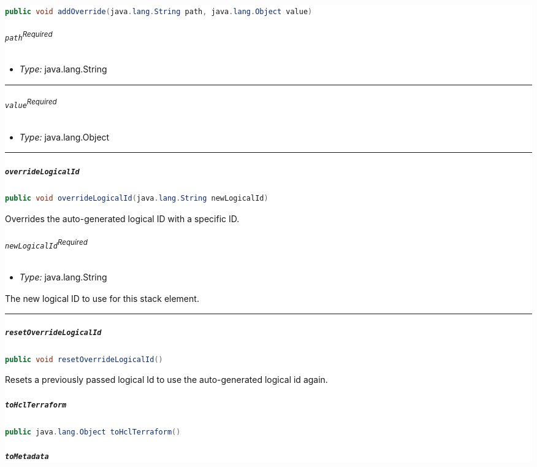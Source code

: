 ```java
public void addOverride(java.lang.String path, java.lang.Object value)
```

###### `path`<sup>Required</sup> <a name="path" id="@cdktf/provider-tfe.organizationRunTask.OrganizationRunTask.addOverride.parameter.path"></a>

- *Type:* java.lang.String

---

###### `value`<sup>Required</sup> <a name="value" id="@cdktf/provider-tfe.organizationRunTask.OrganizationRunTask.addOverride.parameter.value"></a>

- *Type:* java.lang.Object

---

##### `overrideLogicalId` <a name="overrideLogicalId" id="@cdktf/provider-tfe.organizationRunTask.OrganizationRunTask.overrideLogicalId"></a>

```java
public void overrideLogicalId(java.lang.String newLogicalId)
```

Overrides the auto-generated logical ID with a specific ID.

###### `newLogicalId`<sup>Required</sup> <a name="newLogicalId" id="@cdktf/provider-tfe.organizationRunTask.OrganizationRunTask.overrideLogicalId.parameter.newLogicalId"></a>

- *Type:* java.lang.String

The new logical ID to use for this stack element.

---

##### `resetOverrideLogicalId` <a name="resetOverrideLogicalId" id="@cdktf/provider-tfe.organizationRunTask.OrganizationRunTask.resetOverrideLogicalId"></a>

```java
public void resetOverrideLogicalId()
```

Resets a previously passed logical Id to use the auto-generated logical id again.

##### `toHclTerraform` <a name="toHclTerraform" id="@cdktf/provider-tfe.organizationRunTask.OrganizationRunTask.toHclTerraform"></a>

```java
public java.lang.Object toHclTerraform()
```

##### `toMetadata` <a name="toMetadata" id="@cdktf/provider-tfe.organizationRunTask.OrganizationRunTask.toMetadata"></a>
